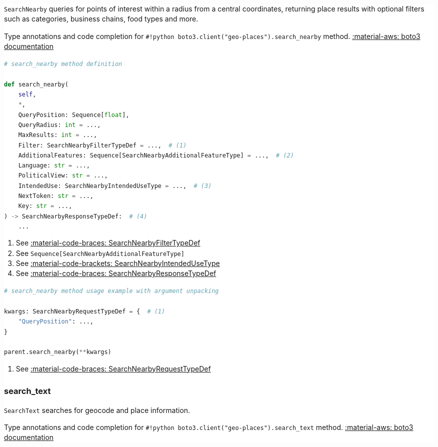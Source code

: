 <code>SearchNearby</code> queries for points of interest within a radius from a
central coordinates, returning place results with optional filters such as
categories, business chains, food types and more.

Type annotations and code completion for `#!python boto3.client("geo-places").search_nearby` method.
[:material-aws: boto3 documentation](https://boto3.amazonaws.com/v1/documentation/api/latest/reference/services/geo-places/client/search_nearby.html)

```python
# search_nearby method definition

def search_nearby(
    self,
    *,
    QueryPosition: Sequence[float],
    QueryRadius: int = ...,
    MaxResults: int = ...,
    Filter: SearchNearbyFilterTypeDef = ...,  # (1)
    AdditionalFeatures: Sequence[SearchNearbyAdditionalFeatureType] = ...,  # (2)
    Language: str = ...,
    PoliticalView: str = ...,
    IntendedUse: SearchNearbyIntendedUseType = ...,  # (3)
    NextToken: str = ...,
    Key: str = ...,
) -> SearchNearbyResponseTypeDef:  # (4)
    ...
```

1. See [:material-code-braces: SearchNearbyFilterTypeDef](./type_defs.md#searchnearbyfiltertypedef)
2. See `Sequence[SearchNearbyAdditionalFeatureType]`
3. See [:material-code-brackets: SearchNearbyIntendedUseType](./literals.md#searchnearbyintendedusetype)
4. See [:material-code-braces: SearchNearbyResponseTypeDef](./type_defs.md#searchnearbyresponsetypedef)


```python
# search_nearby method usage example with argument unpacking

kwargs: SearchNearbyRequestTypeDef = {  # (1)
    "QueryPosition": ...,
}

parent.search_nearby(**kwargs)
```

1. See [:material-code-braces: SearchNearbyRequestTypeDef](./type_defs.md#searchnearbyrequesttypedef)

### search\_text

<code>SearchText</code> searches for geocode and place information.

Type annotations and code completion for `#!python boto3.client("geo-places").search_text` method.
[:material-aws: boto3 documentation](https://boto3.amazonaws.com/v1/documentation/api/latest/reference/services/geo-places/client/search_text.html)
